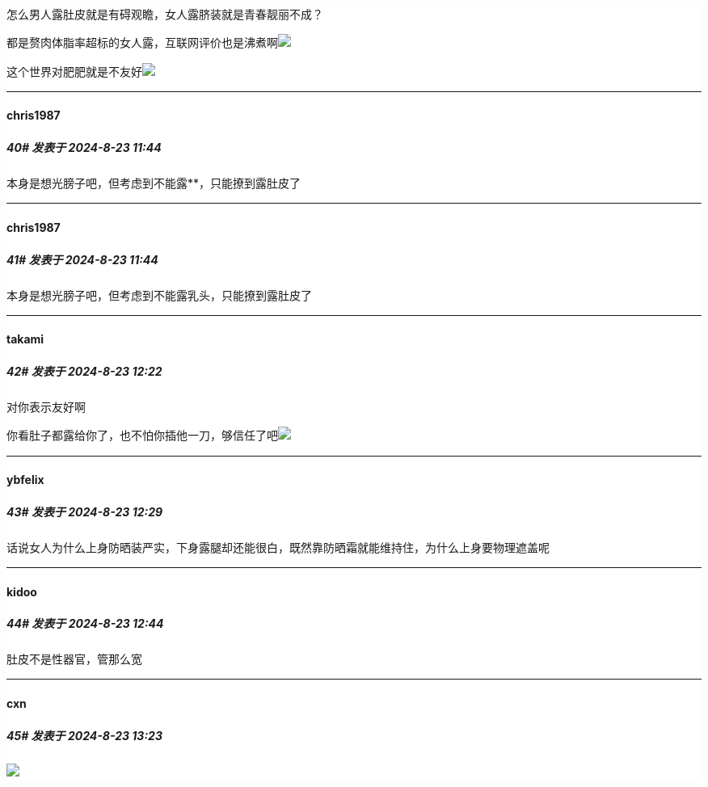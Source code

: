 怎么男人露肚皮就是有碍观瞻，女人露脐装就是青春靓丽不成？</blockquote>

都是赘肉体脂率超标的女人露，互联网评价也是沸煮啊<img src="https://static.saraba1st.com/image/smiley/face2017/067.png" referrerpolicy="no-referrer">

这个世界对肥肥就是不友好<img src="https://static.saraba1st.com/image/smiley/face/134.gif" referrerpolicy="no-referrer"> 

*****

####  chris1987  
##### 40#       发表于 2024-8-23 11:44

本身是想光膀子吧，但考虑到不能露**，只能撩到露肚皮了


*****

####  chris1987  
##### 41#       发表于 2024-8-23 11:44

本身是想光膀子吧，但考虑到不能露乳头，只能撩到露肚皮了


*****

####  takami  
##### 42#       发表于 2024-8-23 12:22

对你表示友好啊

你看肚子都露给你了，也不怕你插他一刀，够信任了吧<img src="https://static.saraba1st.com/image/smiley/face2017/037.png" referrerpolicy="no-referrer">


*****

####  ybfelix  
##### 43#       发表于 2024-8-23 12:29

话说女人为什么上身防晒装严实，下身露腿却还能很白，既然靠防晒霜就能维持住，为什么上身要物理遮盖呢


*****

####  kidoo  
##### 44#       发表于 2024-8-23 12:44

肚皮不是性器官，管那么宽


*****

####  cxn  
##### 45#       发表于 2024-8-23 13:23

<img src="https://img.saraba1st.com/forum/202408/23/132222k9ijlnmiel9ccmp9.png" referrerpolicy="no-referrer">
